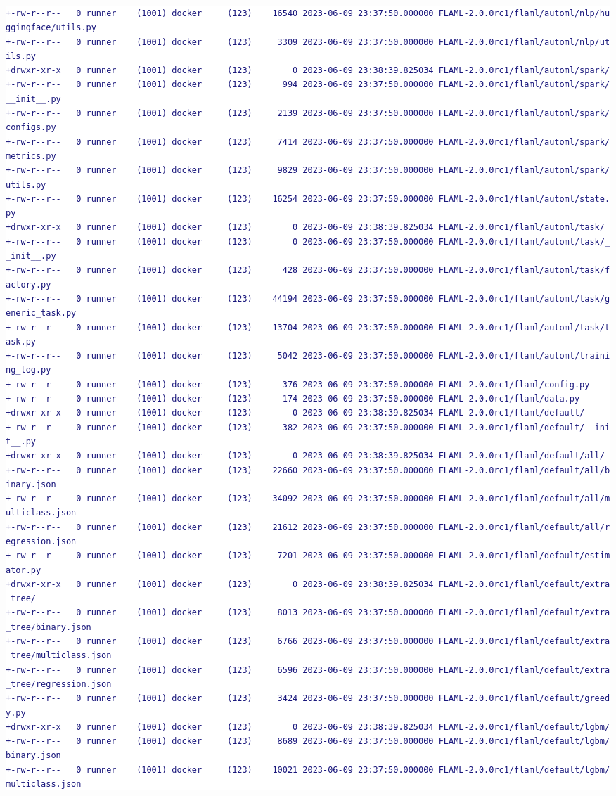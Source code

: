 ```diff
+-rw-r--r--   0 runner    (1001) docker     (123)    16540 2023-06-09 23:37:50.000000 FLAML-2.0.0rc1/flaml/automl/nlp/huggingface/utils.py
+-rw-r--r--   0 runner    (1001) docker     (123)     3309 2023-06-09 23:37:50.000000 FLAML-2.0.0rc1/flaml/automl/nlp/utils.py
+drwxr-xr-x   0 runner    (1001) docker     (123)        0 2023-06-09 23:38:39.825034 FLAML-2.0.0rc1/flaml/automl/spark/
+-rw-r--r--   0 runner    (1001) docker     (123)      994 2023-06-09 23:37:50.000000 FLAML-2.0.0rc1/flaml/automl/spark/__init__.py
+-rw-r--r--   0 runner    (1001) docker     (123)     2139 2023-06-09 23:37:50.000000 FLAML-2.0.0rc1/flaml/automl/spark/configs.py
+-rw-r--r--   0 runner    (1001) docker     (123)     7414 2023-06-09 23:37:50.000000 FLAML-2.0.0rc1/flaml/automl/spark/metrics.py
+-rw-r--r--   0 runner    (1001) docker     (123)     9829 2023-06-09 23:37:50.000000 FLAML-2.0.0rc1/flaml/automl/spark/utils.py
+-rw-r--r--   0 runner    (1001) docker     (123)    16254 2023-06-09 23:37:50.000000 FLAML-2.0.0rc1/flaml/automl/state.py
+drwxr-xr-x   0 runner    (1001) docker     (123)        0 2023-06-09 23:38:39.825034 FLAML-2.0.0rc1/flaml/automl/task/
+-rw-r--r--   0 runner    (1001) docker     (123)        0 2023-06-09 23:37:50.000000 FLAML-2.0.0rc1/flaml/automl/task/__init__.py
+-rw-r--r--   0 runner    (1001) docker     (123)      428 2023-06-09 23:37:50.000000 FLAML-2.0.0rc1/flaml/automl/task/factory.py
+-rw-r--r--   0 runner    (1001) docker     (123)    44194 2023-06-09 23:37:50.000000 FLAML-2.0.0rc1/flaml/automl/task/generic_task.py
+-rw-r--r--   0 runner    (1001) docker     (123)    13704 2023-06-09 23:37:50.000000 FLAML-2.0.0rc1/flaml/automl/task/task.py
+-rw-r--r--   0 runner    (1001) docker     (123)     5042 2023-06-09 23:37:50.000000 FLAML-2.0.0rc1/flaml/automl/training_log.py
+-rw-r--r--   0 runner    (1001) docker     (123)      376 2023-06-09 23:37:50.000000 FLAML-2.0.0rc1/flaml/config.py
+-rw-r--r--   0 runner    (1001) docker     (123)      174 2023-06-09 23:37:50.000000 FLAML-2.0.0rc1/flaml/data.py
+drwxr-xr-x   0 runner    (1001) docker     (123)        0 2023-06-09 23:38:39.825034 FLAML-2.0.0rc1/flaml/default/
+-rw-r--r--   0 runner    (1001) docker     (123)      382 2023-06-09 23:37:50.000000 FLAML-2.0.0rc1/flaml/default/__init__.py
+drwxr-xr-x   0 runner    (1001) docker     (123)        0 2023-06-09 23:38:39.825034 FLAML-2.0.0rc1/flaml/default/all/
+-rw-r--r--   0 runner    (1001) docker     (123)    22660 2023-06-09 23:37:50.000000 FLAML-2.0.0rc1/flaml/default/all/binary.json
+-rw-r--r--   0 runner    (1001) docker     (123)    34092 2023-06-09 23:37:50.000000 FLAML-2.0.0rc1/flaml/default/all/multiclass.json
+-rw-r--r--   0 runner    (1001) docker     (123)    21612 2023-06-09 23:37:50.000000 FLAML-2.0.0rc1/flaml/default/all/regression.json
+-rw-r--r--   0 runner    (1001) docker     (123)     7201 2023-06-09 23:37:50.000000 FLAML-2.0.0rc1/flaml/default/estimator.py
+drwxr-xr-x   0 runner    (1001) docker     (123)        0 2023-06-09 23:38:39.825034 FLAML-2.0.0rc1/flaml/default/extra_tree/
+-rw-r--r--   0 runner    (1001) docker     (123)     8013 2023-06-09 23:37:50.000000 FLAML-2.0.0rc1/flaml/default/extra_tree/binary.json
+-rw-r--r--   0 runner    (1001) docker     (123)     6766 2023-06-09 23:37:50.000000 FLAML-2.0.0rc1/flaml/default/extra_tree/multiclass.json
+-rw-r--r--   0 runner    (1001) docker     (123)     6596 2023-06-09 23:37:50.000000 FLAML-2.0.0rc1/flaml/default/extra_tree/regression.json
+-rw-r--r--   0 runner    (1001) docker     (123)     3424 2023-06-09 23:37:50.000000 FLAML-2.0.0rc1/flaml/default/greedy.py
+drwxr-xr-x   0 runner    (1001) docker     (123)        0 2023-06-09 23:38:39.825034 FLAML-2.0.0rc1/flaml/default/lgbm/
+-rw-r--r--   0 runner    (1001) docker     (123)     8689 2023-06-09 23:37:50.000000 FLAML-2.0.0rc1/flaml/default/lgbm/binary.json
+-rw-r--r--   0 runner    (1001) docker     (123)    10021 2023-06-09 23:37:50.000000 FLAML-2.0.0rc1/flaml/default/lgbm/multiclass.json
```